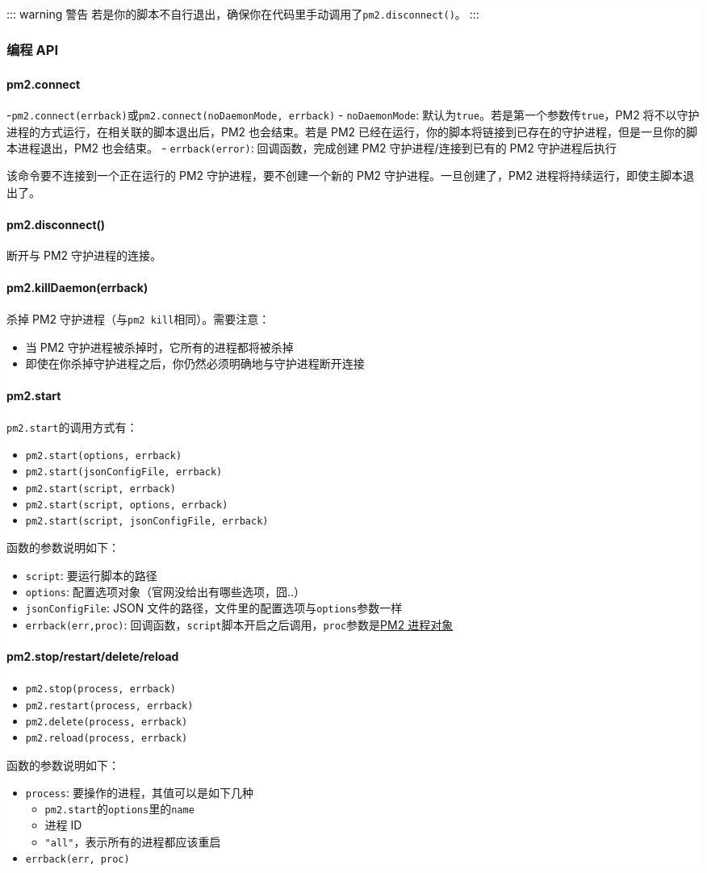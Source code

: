 ::: warning 警告
若是你的脚本不自行退出，确保你在代码里手动调用了`pm2.disconnect()`。
:::

### 编程 API

#### pm2.connect

-`pm2.connect(errback)`或`pm2.connect(noDaemonMode, errback)`
    - `noDaemonMode`: 默认为`true`。若是第一个参数传`true`，PM2 将不以守护进程的方式运行，在相关联的脚本退出后，PM2 也会结束。若是 PM2 已经在运行，你的脚本将链接到已存在的守护进程，但是一旦你的脚本进程退出，PM2 也会结束。
    - `errback(error)`: 回调函数，完成创建 PM2 守护进程/连接到已有的 PM2 守护进程后执行

该命令要不连接到一个正在运行的 PM2 守护进程，要不创建一个新的 PM2 守护进程。一旦创建了，PM2 进程将持续运行，即使主脚本退出了。

#### pm2.disconnect()

断开与 PM2 守护进程的连接。

#### pm2.killDaemon(errback)

杀掉 PM2 守护进程（与`pm2 kill`相同）。需要注意：

- 当 PM2 守护进程被杀掉时，它所有的进程都将被杀掉
- 即使在你杀掉守护进程之后，你仍然必须明确地与守护进程断开连接

#### pm2.start

`pm2.start`的调用方式有：

- `pm2.start(options, errback)`
- `pm2.start(jsonConfigFile, errback)`
- `pm2.start(script, errback)`
- `pm2.start(script, options, errback)`
- `pm2.start(script, jsonConfigFile, errback)`

函数的参数说明如下：

- `script`: 要运行脚本的路径
- `options`: 配置选项对象（官网没给出有哪些选项，囧..）
- `jsonConfigFile`: JSON 文件的路径，文件里的配置选项与`options`参数一样
- `errback(err,proc)`: 回调函数，`script`脚本开启之后调用，`proc`参数是[PM2 进程对象](https://github.com/soyuka/pm2-notify#templating)

#### pm2.stop/restart/delete/reload

- `pm2.stop(process, errback)`
- `pm2.restart(process, errback)`
- `pm2.delete(process, errback)`
- `pm2.reload(process, errback)`

函数的参数说明如下：

- `process`: 要操作的进程，其值可以是如下几种
  - `pm2.start`的`options`里的`name`
  - 进程 ID
  - `"all"`，表示所有的进程都应该重启
- `errback(err, proc)`
